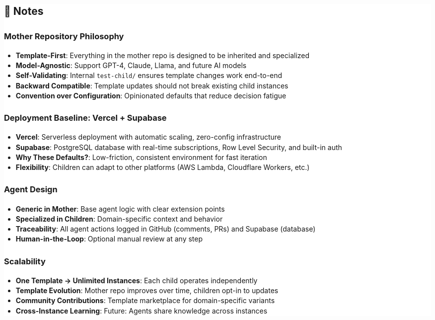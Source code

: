 
## 📝 Notes

### Mother Repository Philosophy

* **Template-First**: Everything in the mother repo is designed to be inherited and specialized
* **Model-Agnostic**: Support GPT-4, Claude, Llama, and future AI models
* **Self-Validating**: Internal `test-child/` ensures template changes work end-to-end
* **Backward Compatible**: Template updates should not break existing child instances
* **Convention over Configuration**: Opinionated defaults that reduce decision fatigue

### Deployment Baseline: Vercel + Supabase

* **Vercel**: Serverless deployment with automatic scaling, zero-config infrastructure
* **Supabase**: PostgreSQL database with real-time subscriptions, Row Level Security, and built-in auth
* **Why These Defaults?**: Low-friction, consistent environment for fast iteration
* **Flexibility**: Children can adapt to other platforms (AWS Lambda, Cloudflare Workers, etc.)

### Agent Design

* **Generic in Mother**: Base agent logic with clear extension points
* **Specialized in Children**: Domain-specific context and behavior
* **Traceability**: All agent actions logged in GitHub (comments, PRs) and Supabase (database)
* **Human-in-the-Loop**: Optional manual review at any step

### Scalability

* **One Template → Unlimited Instances**: Each child operates independently
* **Template Evolution**: Mother repo improves over time, children opt-in to updates
* **Community Contributions**: Template marketplace for domain-specific variants
* **Cross-Instance Learning**: Future: Agents share knowledge across instances
